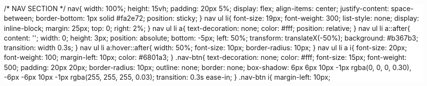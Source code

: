 

/* NAV SECTION */
nav{
    width: 100%;
    height: 15vh;
    padding: 20px 5%;
    display: flex;
    align-items: center;
    justify-content: space-between;
    border-bottom: 1px solid #fa2e72;
    position: sticky;
}
nav ul li{
    font-size: 19px;
    font-weight: 300;
    list-style: none;
    display: inline-block;
    margin: 25px;
    top: 0;
    right: 2%;
}
nav ul li a{
    text-decoration: none;
    color: #fff;
    position: relative;
}
nav ul li a::after{
    content: '';
    width: 0;
    height: 3px;
    position: absolute;
    bottom: -5px;
    left: 50%;
    transform: translateX(-50%);
    background: #b367b3;
    transition: width 0.3s;
}
nav ul li a:hover::after{
    width: 50%;
    font-size: 10px;
    border-radius: 10px;
}
nav ul li a i{
    font-size: 20px;
    font-weight: 100;
    margin-left: 10px;
    color: #6801a3;
}
.nav-btn{
    text-decoration: none;
    color: #fff;
    font-size: 15px;
    font-weight: 500;
    padding: 20px 20px;
    border-radius: 10px;
    outline: none;
    border: none;
    box-shadow: 6px 6px 10px -1px rgba(0, 0, 0, 0.30),
                             -6px -6px 10px -1px rgba(255, 255, 255, 0.03);
    transition: 0.3s ease-in;
}
.nav-btn i{
    margin-left: 10px;